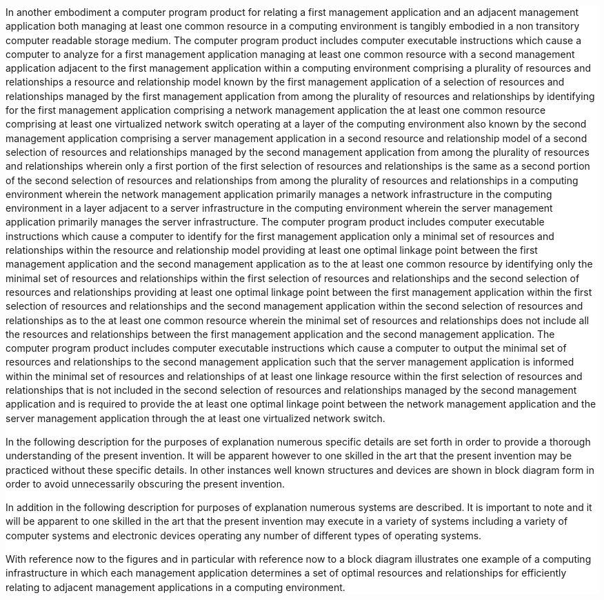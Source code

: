 In another embodiment a computer program product for relating a first management application and an adjacent management application both managing at least one common resource in a computing environment is tangibly embodied in a non transitory computer readable storage medium. The computer program product includes computer executable instructions which cause a computer to analyze for a first management application managing at least one common resource with a second management application adjacent to the first management application within a computing environment comprising a plurality of resources and relationships a resource and relationship model known by the first management application of a selection of resources and relationships managed by the first management application from among the plurality of resources and relationships by identifying for the first management application comprising a network management application the at least one common resource comprising at least one virtualized network switch operating at a layer of the computing environment also known by the second management application comprising a server management application in a second resource and relationship model of a second selection of resources and relationships managed by the second management application from among the plurality of resources and relationships wherein only a first portion of the first selection of resources and relationships is the same as a second portion of the second selection of resources and relationships from among the plurality of resources and relationships in a computing environment wherein the network management application primarily manages a network infrastructure in the computing environment in a layer adjacent to a server infrastructure in the computing environment wherein the server management application primarily manages the server infrastructure. The computer program product includes computer executable instructions which cause a computer to identify for the first management application only a minimal set of resources and relationships within the resource and relationship model providing at least one optimal linkage point between the first management application and the second management application as to the at least one common resource by identifying only the minimal set of resources and relationships within the first selection of resources and relationships and the second selection of resources and relationships providing at least one optimal linkage point between the first management application within the first selection of resources and relationships and the second management application within the second selection of resources and relationships as to the at least one common resource wherein the minimal set of resources and relationships does not include all the resources and relationships between the first management application and the second management application. The computer program product includes computer executable instructions which cause a computer to output the minimal set of resources and relationships to the second management application such that the server management application is informed within the minimal set of resources and relationships of at least one linkage resource within the first selection of resources and relationships that is not included in the second selection of resources and relationships managed by the second management application and is required to provide the at least one optimal linkage point between the network management application and the server management application through the at least one virtualized network switch.

In the following description for the purposes of explanation numerous specific details are set forth in order to provide a thorough understanding of the present invention. It will be apparent however to one skilled in the art that the present invention may be practiced without these specific details. In other instances well known structures and devices are shown in block diagram form in order to avoid unnecessarily obscuring the present invention.

In addition in the following description for purposes of explanation numerous systems are described. It is important to note and it will be apparent to one skilled in the art that the present invention may execute in a variety of systems including a variety of computer systems and electronic devices operating any number of different types of operating systems.

With reference now to the figures and in particular with reference now to a block diagram illustrates one example of a computing infrastructure in which each management application determines a set of optimal resources and relationships for efficiently relating to adjacent management applications in a computing environment.
